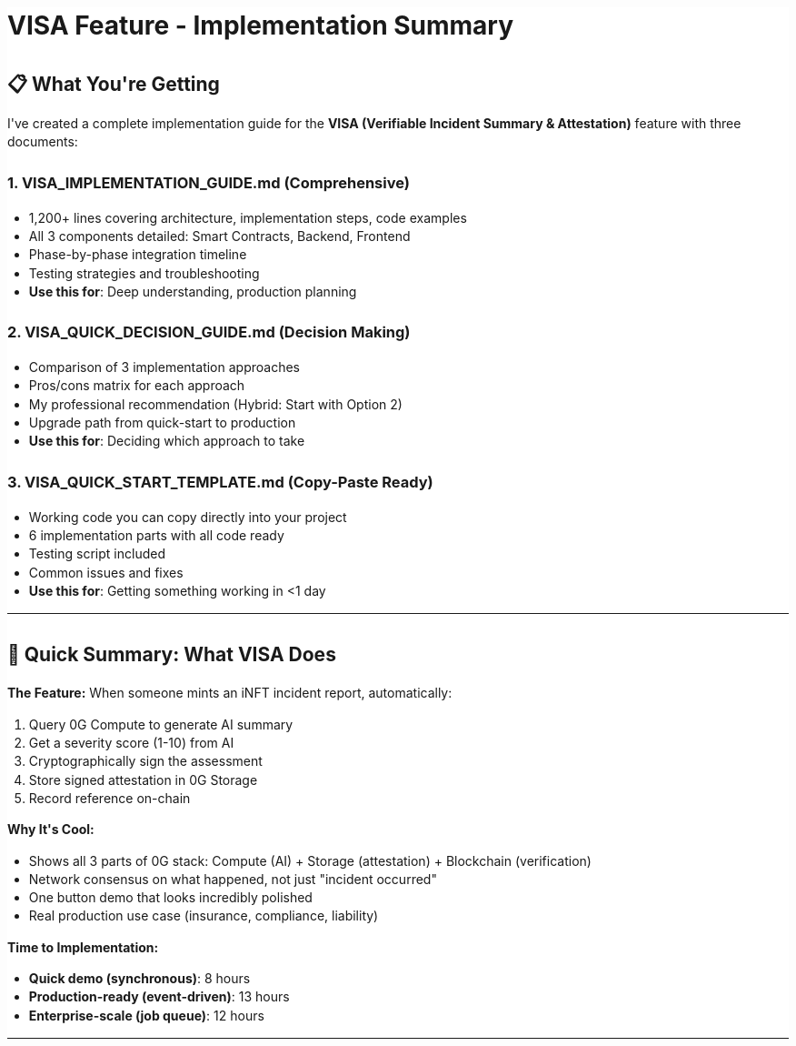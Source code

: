 # VISA Feature - Implementation Summary

## 📋 What You're Getting

I've created a complete implementation guide for the **VISA (Verifiable Incident Summary & Attestation)** feature with three documents:

### 1. **VISA_IMPLEMENTATION_GUIDE.md** (Comprehensive)
- 1,200+ lines covering architecture, implementation steps, code examples
- All 3 components detailed: Smart Contracts, Backend, Frontend
- Phase-by-phase integration timeline
- Testing strategies and troubleshooting
- **Use this for**: Deep understanding, production planning

### 2. **VISA_QUICK_DECISION_GUIDE.md** (Decision Making)
- Comparison of 3 implementation approaches
- Pros/cons matrix for each approach
- My professional recommendation (Hybrid: Start with Option 2)
- Upgrade path from quick-start to production
- **Use this for**: Deciding which approach to take

### 3. **VISA_QUICK_START_TEMPLATE.md** (Copy-Paste Ready)
- Working code you can copy directly into your project
- 6 implementation parts with all code ready
- Testing script included
- Common issues and fixes
- **Use this for**: Getting something working in <1 day

---

## 🎯 Quick Summary: What VISA Does

**The Feature:**
When someone mints an iNFT incident report, automatically:
1. Query 0G Compute to generate AI summary
2. Get a severity score (1-10) from AI
3. Cryptographically sign the assessment
4. Store signed attestation in 0G Storage
5. Record reference on-chain

**Why It's Cool:**
- Shows all 3 parts of 0G stack: Compute (AI) + Storage (attestation) + Blockchain (verification)
- Network consensus on what happened, not just "incident occurred"
- One button demo that looks incredibly polished
- Real production use case (insurance, compliance, liability)

**Time to Implementation:**
- **Quick demo (synchronous)**: 8 hours
- **Production-ready (event-driven)**: 13 hours
- **Enterprise-scale (job queue)**: 12 hours

---
